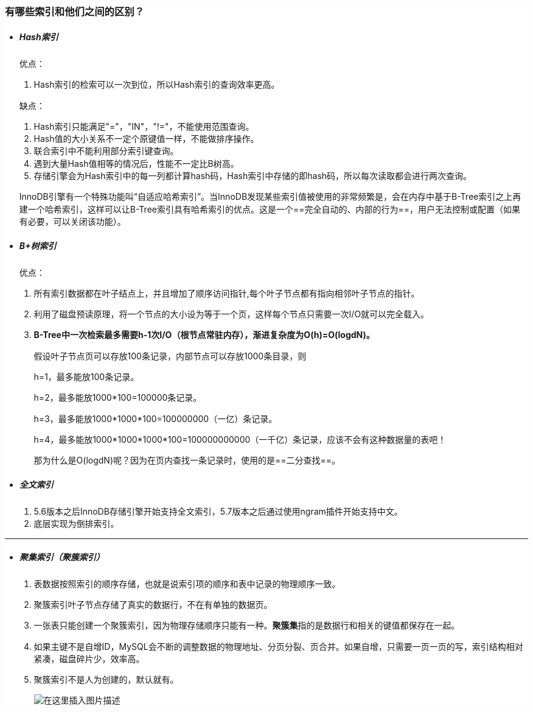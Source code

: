 ### 有哪些索引和他们之间的区别？

- ##### Hash索引

  优点：

  1. Hash索引的检索可以一次到位，所以Hash索引的查询效率更高。

  缺点：

  1. Hash索引只能满足"="，"IN"，"!="，不能使用范围查询。
  2. Hash值的大小关系不一定个原键值一样，不能做排序操作。
  3. 联合索引中不能利用部分索引键查询。
  4. 遇到大量Hash值相等的情况后，性能不一定比B树高。
  5. 存储引擎会为Hash索引中的每一列都计算hash码，Hash索引中存储的即hash码，所以每次读取都会进行两次查询。

  InnoDB引擎有一个特殊功能叫“自适应哈希索引”。当InnoDB发现某些索引值被使用的非常频繁是，会在内存中基于B-Tree索引之上再建一个哈希索引，这样可以让B-Tree索引具有哈希索引的优点。这是一个==完全自动的、内部的行为==，用户无法控制或配置（如果有必要，可以关闭该功能）。

- ##### B+树索引

  优点：

  1. 所有索引数据都在叶子结点上，并且增加了顺序访问指针,每个叶子节点都有指向相邻叶子节点的指针。

  2. 利用了磁盘预读原理，将一个节点的大小设为等于一个页，这样每个节点只需要一次I/O就可以完全载入。

  3. **B-Tree中一次检索最多需要h-1次I/O（根节点常驻内存），渐进复杂度为O(h)=O(logdN)。**

     假设叶子节点页可以存放100条记录，内部节点可以存放1000条目录，则

     h=1，最多能放100条记录。

     h=2，最多能放1000\*100=100000条记录。

     h=3，最多能放1000\*1000\*100=100000000（一亿）条记录。

     h=4，最多能放1000\*1000\*1000\*100=100000000000（一千亿）条记录，应该不会有这种数据量的表吧！

     那为什么是O(logdN)呢？因为在页内查找一条记录时，使用的是==二分查找==。

- ##### 全文索引

  1. 5.6版本之后InnoDB存储引擎开始支持全文索引，5.7版本之后通过使用ngram插件开始支持中文。
  2. 底层实现为倒排索引。
------


- ##### 聚集索引（聚簇索引）

  1. 表数据按照索引的顺序存储，也就是说索引项的顺序和表中记录的物理顺序一致。

  2. 聚簇索引叶子节点存储了真实的数据行，不在有单独的数据页。

  3. 一张表只能创建一个聚簇索引，因为物理存储顺序只能有一种。**聚簇集**指的是数据行和相关的键值都保存在一起。

  4. 如果主键不是自增ID，MySQL会不断的调整数据的物理地址、分页分裂、页合并。如果自增，只需要一页一页的写，索引结构相对紧凑，磁盘碎片少，效率高。

  5. 聚簇索引不是人为创建的，默认就有。

     ![在这里插入图片描述](https://img-blog.csdnimg.cn/20200419175724907.png?x-oss-process=image/watermark,type_ZmFuZ3poZW5naGVpdGk,shadow_10,text_aHR0cHM6Ly9ibG9nLmNzZG4ubmV0L2xpeXV4aW5nNjYzOTgwMQ==,size_16,color_FFFFFF,t_70)
